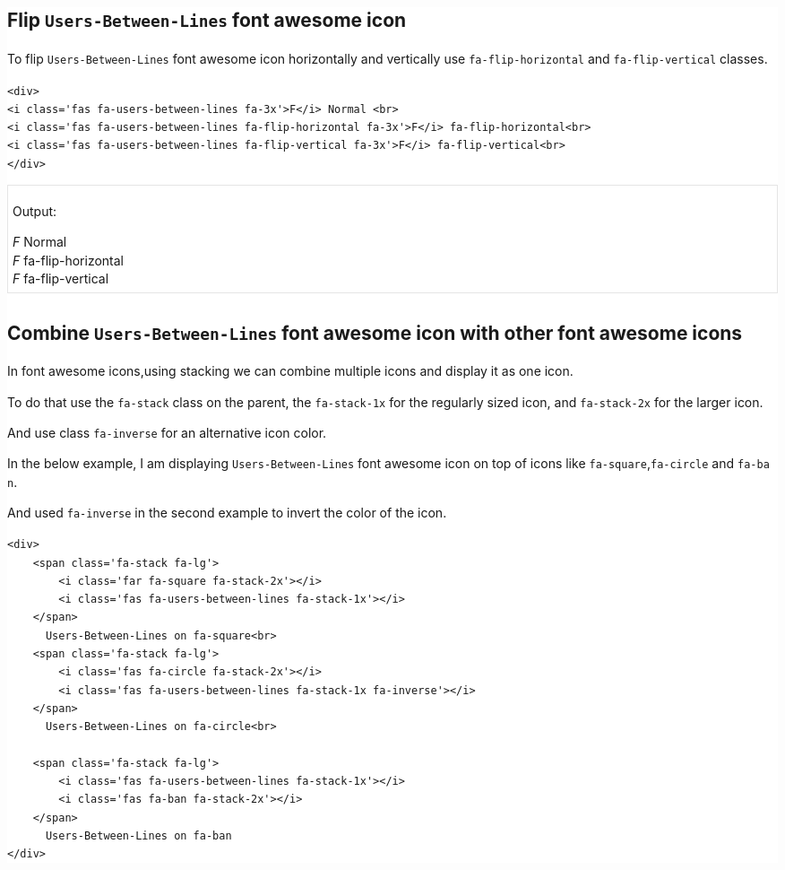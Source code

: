 ## Flip `Users-Between-Lines` font awesome icon
 To flip `Users-Between-Lines` font awesome icon horizontally and vertically use `fa-flip-horizontal` and `fa-flip-vertical` classes.

```
<div>
<i class='fas fa-users-between-lines fa-3x'>F</i> Normal <br>
<i class='fas fa-users-between-lines fa-flip-horizontal fa-3x'>F</i> fa-flip-horizontal<br>
<i class='fas fa-users-between-lines fa-flip-vertical fa-3x'>F</i> fa-flip-vertical<br>
</div>
```

<div style='border:1px solid rgba(0,0,0,.1);margin-bottom:10px;padding:5px;'>
<p>Output:</p>


<div>
<i class='fas fa-users-between-lines fa-3x'>F</i> Normal <br>
<i class='fas fa-users-between-lines fa-flip-horizontal fa-3x'>F</i> fa-flip-horizontal<br>
<i class='fas fa-users-between-lines fa-flip-vertical fa-3x'>F</i> fa-flip-vertical<br>
</div>
</div>

## Combine `Users-Between-Lines` font awesome icon with other font awesome icons

In font awesome icons,using stacking we can combine multiple icons and display it as one icon.

To do that use the `fa-stack` class on the parent, the `fa-stack-1x` for the regularly sized icon, and `fa-stack-2x` for the larger icon.

And use class `fa-inverse` for an alternative icon color. 

In the below example, I am displaying `Users-Between-Lines` font awesome icon on top of icons like `fa-square`,`fa-circle` and `fa-ban`.

And used `fa-inverse` in the second example to invert the color of the icon.
```
<div>
    <span class='fa-stack fa-lg'>
        <i class='far fa-square fa-stack-2x'></i>
        <i class='fas fa-users-between-lines fa-stack-1x'></i>
    </span>
      Users-Between-Lines on fa-square<br>
    <span class='fa-stack fa-lg'>
        <i class='fas fa-circle fa-stack-2x'></i>
        <i class='fas fa-users-between-lines fa-stack-1x fa-inverse'></i>
    </span>
      Users-Between-Lines on fa-circle<br>

    <span class='fa-stack fa-lg'>
        <i class='fas fa-users-between-lines fa-stack-1x'></i>
        <i class='fas fa-ban fa-stack-2x'></i>
    </span>
      Users-Between-Lines on fa-ban
</div>
```
